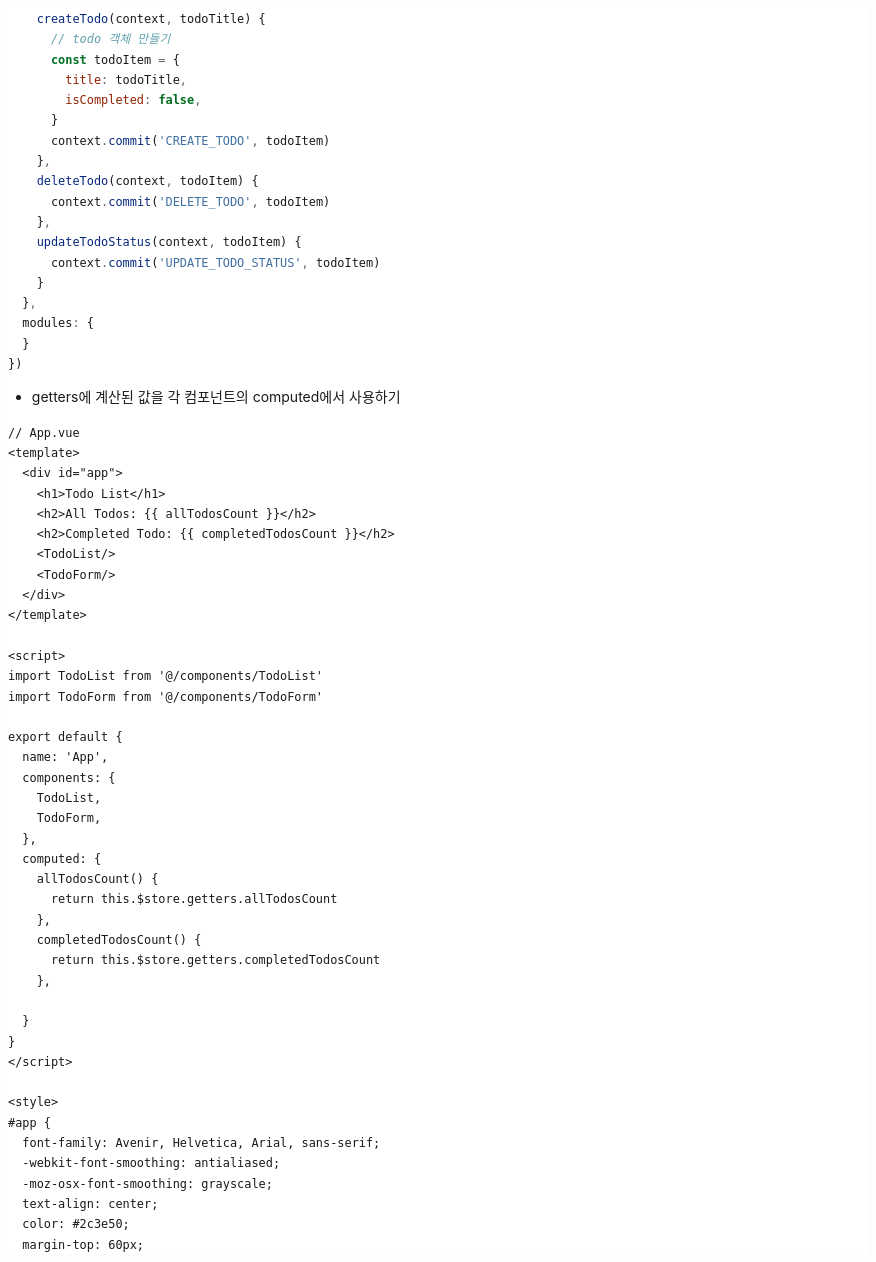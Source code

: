```js
    createTodo(context, todoTitle) {
      // todo 객체 만들기
      const todoItem = {
        title: todoTitle,
        isCompleted: false,
      }
      context.commit('CREATE_TODO', todoItem)
    },
    deleteTodo(context, todoItem) {
      context.commit('DELETE_TODO', todoItem)
    },
    updateTodoStatus(context, todoItem) {
      context.commit('UPDATE_TODO_STATUS', todoItem)
    }
  },
  modules: {
  }
})
```

- getters에 계산된 값을 각 컴포넌트의 computed에서 사용하기

```vue
// App.vue
<template>
  <div id="app">
    <h1>Todo List</h1>
    <h2>All Todos: {{ allTodosCount }}</h2>
    <h2>Completed Todo: {{ completedTodosCount }}</h2>
    <TodoList/>
    <TodoForm/>
  </div>
</template>

<script>
import TodoList from '@/components/TodoList'
import TodoForm from '@/components/TodoForm'

export default {
  name: 'App',
  components: {
    TodoList,
    TodoForm,
  },
  computed: {
    allTodosCount() {
      return this.$store.getters.allTodosCount
    },
    completedTodosCount() {
      return this.$store.getters.completedTodosCount
    },

  }
}
</script>

<style>
#app {
  font-family: Avenir, Helvetica, Arial, sans-serif;
  -webkit-font-smoothing: antialiased;
  -moz-osx-font-smoothing: grayscale;
  text-align: center;
  color: #2c3e50;
  margin-top: 60px;
```
